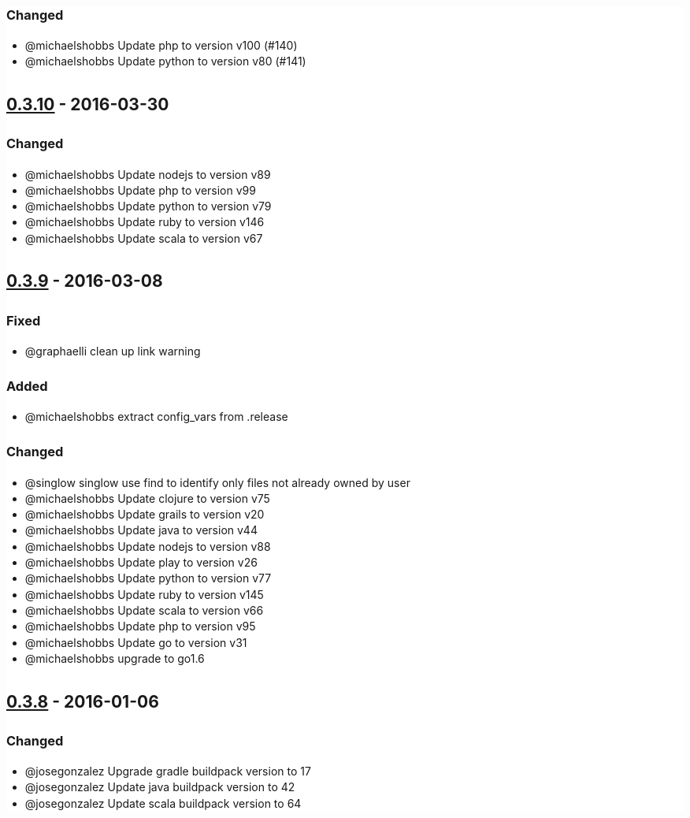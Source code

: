### Changed

- @michaelshobbs Update php to version v100 (#140)
- @michaelshobbs Update python to version v80 (#141)

## [0.3.10](https://github.com/gliderlabs/herokuish/compare/v0.3.9...v0.3.10) - 2016-03-30

### Changed

- @michaelshobbs Update nodejs to version v89
- @michaelshobbs Update php to version v99
- @michaelshobbs Update python to version v79
- @michaelshobbs Update ruby to version v146
- @michaelshobbs Update scala to version v67

## [0.3.9](https://github.com/gliderlabs/herokuish/compare/v0.3.8...v0.3.9) - 2016-03-08

### Fixed

- @graphaelli clean up link warning

### Added

- @michaelshobbs extract config_vars from .release

### Changed

- @singlow singlow use find to identify only files not already owned by user
- @michaelshobbs Update clojure to version v75
- @michaelshobbs Update grails to version v20
- @michaelshobbs Update java to version v44
- @michaelshobbs Update nodejs to version v88
- @michaelshobbs Update play to version v26
- @michaelshobbs Update python to version v77
- @michaelshobbs Update ruby to version v145
- @michaelshobbs Update scala to version v66
- @michaelshobbs Update php to version v95
- @michaelshobbs Update go to version v31
- @michaelshobbs upgrade to go1.6

## [0.3.8](https://github.com/gliderlabs/herokuish/compare/v0.3.7...v0.3.8) - 2016-01-06

### Changed

- @josegonzalez Upgrade gradle buildpack version to 17
- @josegonzalez Update java buildpack version to 42
- @josegonzalez Update scala buildpack version to 64
